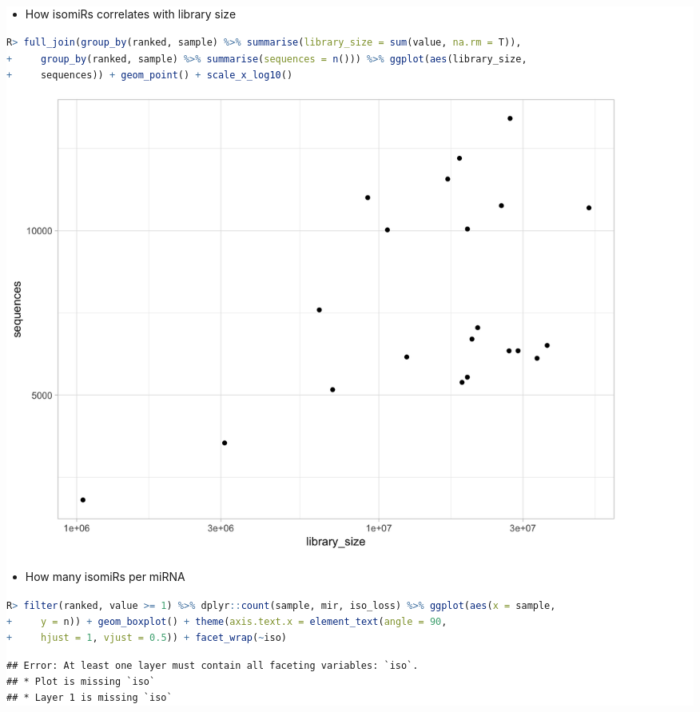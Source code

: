 -   How isomiRs correlates with library size

``` r
R> full_join(group_by(ranked, sample) %>% summarise(library_size = sum(value, na.rm = T)), 
+     group_by(ranked, sample) %>% summarise(sequences = n())) %>% ggplot(aes(library_size, 
+     sequences)) + geom_point() + scale_x_log10()
```

<img src="commonality_files/figure-markdown_github/unnamed-chunk-6-1.png" width="768" />

-   How many isomiRs per miRNA

``` r
R> filter(ranked, value >= 1) %>% dplyr::count(sample, mir, iso_loss) %>% ggplot(aes(x = sample, 
+     y = n)) + geom_boxplot() + theme(axis.text.x = element_text(angle = 90, 
+     hjust = 1, vjust = 0.5)) + facet_wrap(~iso)
```

    ## Error: At least one layer must contain all faceting variables: `iso`.
    ## * Plot is missing `iso`
    ## * Layer 1 is missing `iso`
